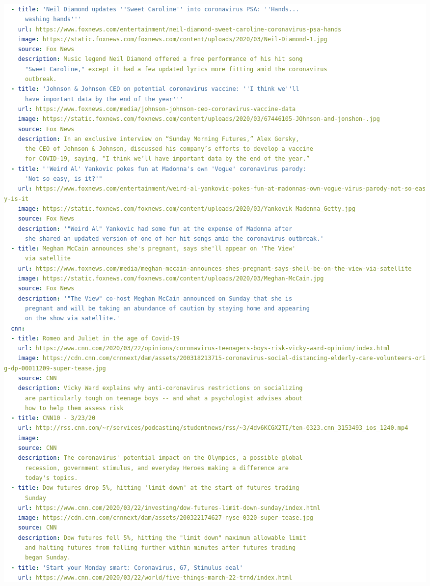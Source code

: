 ```yaml
  - title: 'Neil Diamond updates ''Sweet Caroline'' into coronavirus PSA: ''Hands...
      washing hands'''
    url: https://www.foxnews.com/entertainment/neil-diamond-sweet-caroline-coronavirus-psa-hands
    image: https://static.foxnews.com/foxnews.com/content/uploads/2020/03/Neil-Diamond-1.jpg
    source: Fox News
    description: Music legend Neil Diamond offered a free performance of his hit song
      "Sweet Caroline," except it had a few updated lyrics more fitting amid the coronavirus
      outbreak.
  - title: 'Johnson & Johnson CEO on potential coronavirus vaccine: ''I think we''ll
      have important data by the end of the year'''
    url: https://www.foxnews.com/media/johnson-johnson-ceo-coronavirus-vaccine-data
    image: https://static.foxnews.com/foxnews.com/content/uploads/2020/03/67446105-JOhnson-and-jonshon-.jpg
    source: Fox News
    description: In an exclusive interview on “Sunday Morning Futures,” Alex Gorsky,
      the CEO of Johnson & Johnson, discussed his company’s efforts to develop a vaccine
      for COVID-19, saying, “I think we’ll have important data by the end of the year.”
  - title: "'Weird Al' Yankovic pokes fun at Madonna's own 'Vogue' coronavirus parody:
      'Not so easy, is it?'"
    url: https://www.foxnews.com/entertainment/weird-al-yankovic-pokes-fun-at-madonnas-own-vogue-virus-parody-not-so-easy-is-it
    image: https://static.foxnews.com/foxnews.com/content/uploads/2020/03/Yankovik-Madonna_Getty.jpg
    source: Fox News
    description: '"Weird Al" Yankovic had some fun at the expense of Madonna after
      she shared an updated version of one of her hit songs amid the coronavirus outbreak.'
  - title: Meghan McCain announces she's pregnant, says she'll appear on 'The View'
      via satellite
    url: https://www.foxnews.com/media/meghan-mccain-announces-shes-pregnant-says-shell-be-on-the-view-via-satellite
    image: https://static.foxnews.com/foxnews.com/content/uploads/2020/03/Meghan-McCain.jpg
    source: Fox News
    description: '"The View" co-host Meghan McCain announced on Sunday that she is
      pregnant and will be taking an abundance of caution by staying home and appearing
      on the show via satellite.'
  cnn:
  - title: Romeo and Juliet in the age of Covid-19
    url: https://www.cnn.com/2020/03/22/opinions/coronavirus-teenagers-boys-risk-vicky-ward-opinion/index.html
    image: https://cdn.cnn.com/cnnnext/dam/assets/200318213715-coronavirus-social-distancing-elderly-care-volunteers-orig-dp-00011209-super-tease.jpg
    source: CNN
    description: Vicky Ward explains why anti-coronavirus restrictions on socializing
      are particularly tough on teenage boys -- and what a psychologist advises about
      how to help them assess risk
  - title: CNN10 - 3/23/20
    url: http://rss.cnn.com/~r/services/podcasting/studentnews/rss/~3/4dv6KCGX2TI/ten-0323.cnn_3153493_ios_1240.mp4
    image: 
    source: CNN
    description: The coronavirus' potential impact on the Olympics, a possible global
      recession, government stimulus, and everyday Heroes making a difference are
      today's topics.
  - title: Dow futures drop 5%, hitting 'limit down' at the start of futures trading
      Sunday
    url: https://www.cnn.com/2020/03/22/investing/dow-futures-limit-down-sunday/index.html
    image: https://cdn.cnn.com/cnnnext/dam/assets/200322174627-nyse-0320-super-tease.jpg
    source: CNN
    description: Dow futures fell 5%, hitting the "limit down" maximum allowable limit
      and halting futures from falling further within minutes after futures trading
      began Sunday.
  - title: 'Start your Monday smart: Coronavirus, G7, Stimulus deal'
    url: https://www.cnn.com/2020/03/22/world/five-things-march-22-trnd/index.html
```